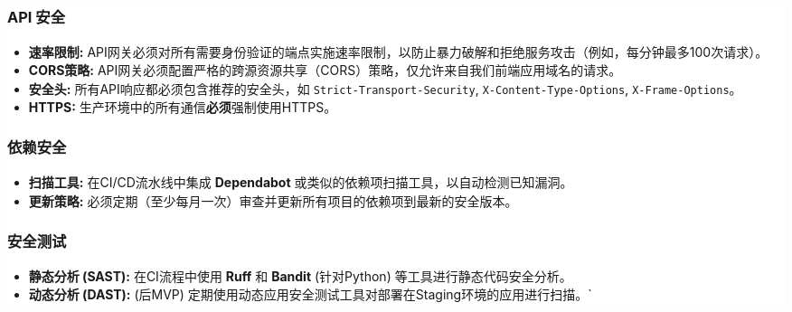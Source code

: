 ### API 安全

*   **速率限制:** API网关必须对所有需要身份验证的端点实施速率限制，以防止暴力破解和拒绝服务攻击（例如，每分钟最多100次请求）。
*   **CORS策略:** API网关必须配置严格的跨源资源共享（CORS）策略，仅允许来自我们前端应用域名的请求。
*   **安全头:** 所有API响应都必须包含推荐的安全头，如 `Strict-Transport-Security`, `X-Content-Type-Options`, `X-Frame-Options`。
*   **HTTPS:** 生产环境中的所有通信**必须**强制使用HTTPS。

### 依赖安全

*   **扫描工具:** 在CI/CD流水线中集成 **Dependabot** 或类似的依赖项扫描工具，以自动检测已知漏洞。
*   **更新策略:** 必须定期（至少每月一次）审查并更新所有项目的依赖项到最新的安全版本。

### 安全测试

*   **静态分析 (SAST):** 在CI流程中使用 **Ruff** 和 **Bandit** (针对Python) 等工具进行静态代码安全分析。
*   **动态分析 (DAST):** (后MVP) 定期使用动态应用安全测试工具对部署在Staging环境的应用进行扫描。`